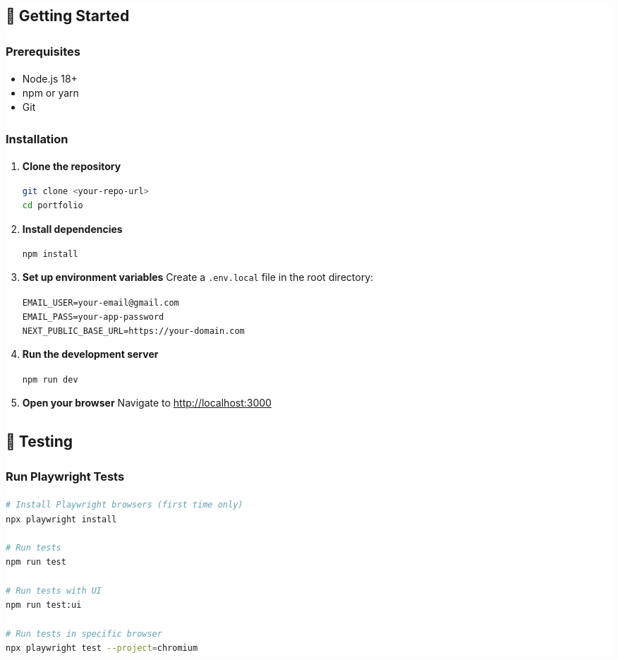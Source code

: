 ## 🚀 Getting Started

### Prerequisites

- Node.js 18+ 
- npm or yarn
- Git

### Installation

1. **Clone the repository**
   ```bash
   git clone <your-repo-url>
   cd portfolio
   ```

2. **Install dependencies**
   ```bash
   npm install
   ```

3. **Set up environment variables**
   Create a `.env.local` file in the root directory:
   ```env
   EMAIL_USER=your-email@gmail.com
   EMAIL_PASS=your-app-password
   NEXT_PUBLIC_BASE_URL=https://your-domain.com
   ```

4. **Run the development server**
   ```bash
   npm run dev
   ```

5. **Open your browser**
   Navigate to [http://localhost:3000](http://localhost:3000)

## 🧪 Testing

### Run Playwright Tests

```bash
# Install Playwright browsers (first time only)
npx playwright install

# Run tests
npm run test

# Run tests with UI
npm run test:ui

# Run tests in specific browser
npx playwright test --project=chromium
```
